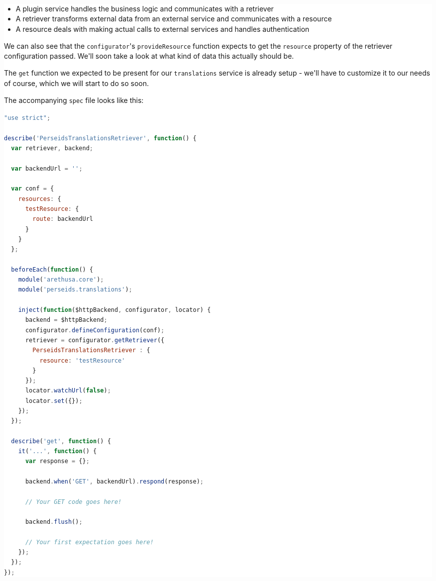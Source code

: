 - A plugin service handles the business logic and communicates with a
  retriever
- A retriever transforms external data from an external service and
  communicates with a resource
- A resource deals with making actual calls to external services and
  handles authentication

We can also see that the `configurator`'s `provideResource` function
expects to get the `resource` property of the retriever configuration
passed. We'll soon take a look at what kind of data this actually should
be.

The `get` function we expected to be present for our `translations`
service is already setup - we'll have to customize it to our needs of
course, which we will start to do so soon.

The accompanying `spec` file  looks like this:

```javascript
"use strict";

describe('PerseidsTranslationsRetriever', function() {
  var retriever, backend;

  var backendUrl = '';

  var conf = {
    resources: {
      testResource: {
        route: backendUrl
      }
    }
  };

  beforeEach(function() {
    module('arethusa.core');
    module('perseids.translations');

    inject(function($httpBackend, configurator, locator) {
      backend = $httpBackend;
      configurator.defineConfiguration(conf);
      retriever = configurator.getRetriever({
        PerseidsTranslationsRetriever : {
          resource: 'testResource' 
        }
      });
      locator.watchUrl(false);
      locator.set({});
    });
  });

  describe('get', function() {
    it('...', function() {
      var response = {};

      backend.when('GET', backendUrl).respond(response);

      // Your GET code goes here!

      backend.flush();

      // Your first expectation goes here!
    });
  });
});
```